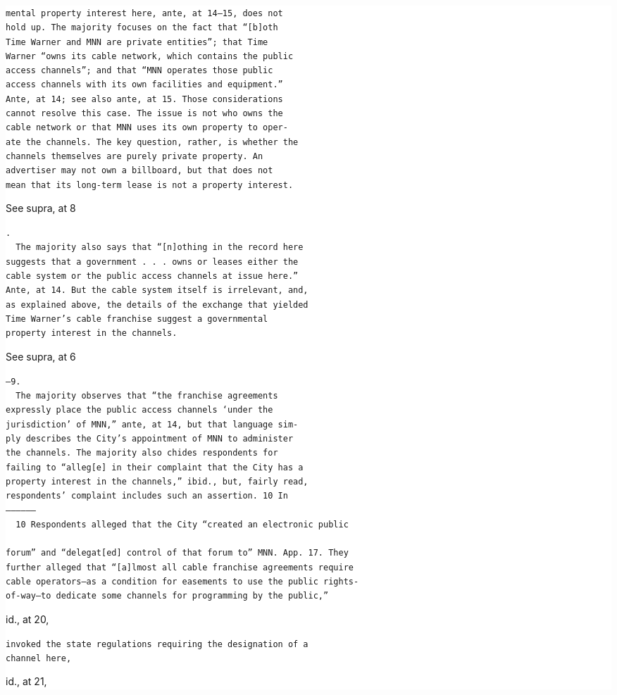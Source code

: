     mental property interest here, ante, at 14–15, does not
    hold up. The majority focuses on the fact that “[b]oth
    Time Warner and MNN are private entities”; that Time
    Warner “owns its cable network, which contains the public
    access channels”; and that “MNN operates those public
    access channels with its own facilities and equipment.”
    Ante, at 14; see also ante, at 15. Those considerations
    cannot resolve this case. The issue is not who owns the
    cable network or that MNN uses its own property to oper-
    ate the channels. The key question, rather, is whether the
    channels themselves are purely private property. An
    advertiser may not own a billboard, but that does not
    mean that its long-term lease is not a property interest.
    

See supra, at 8

    
    
    .
      The majority also says that “[n]othing in the record here
    suggests that a government . . . owns or leases either the
    cable system or the public access channels at issue here.”
    Ante, at 14. But the cable system itself is irrelevant, and,
    as explained above, the details of the exchange that yielded
    Time Warner’s cable franchise suggest a governmental
    property interest in the channels. 

See supra, at 6

    
    
    –9.
      The majority observes that “the franchise agreements
    expressly place the public access channels ‘under the
    jurisdiction’ of MNN,” ante, at 14, but that language sim-
    ply describes the City’s appointment of MNN to administer
    the channels. The majority also chides respondents for
    failing to “alleg[e] in their complaint that the City has a
    property interest in the channels,” ibid., but, fairly read,
    respondents’ complaint includes such an assertion. 10 In
    ——————
      10 Respondents alleged that the City “created an electronic public
    
    forum” and “delegat[ed] control of that forum to” MNN. App. 17. They
    further alleged that “[a]lmost all cable franchise agreements require
    cable operators—as a condition for easements to use the public rights-
    of-way—to dedicate some channels for programming by the public,” 

id., at 20,

    
    
    invoked the state regulations requiring the designation of a
    channel here, 

id., at 21,
